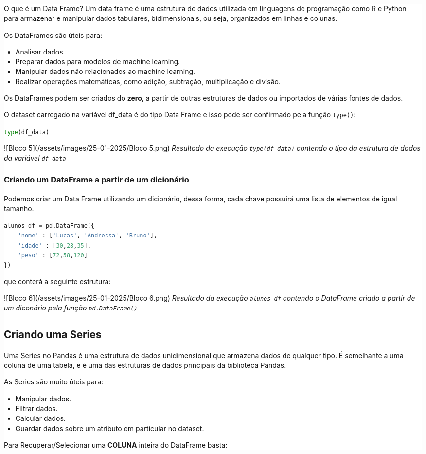 O que é um Data Frame? Um data frame é uma estrutura de dados utilizada em linguagens de programação como R e Python para armazenar e manipular dados tabulares, bidimensionais, ou seja, organizados em linhas e colunas.

Os DataFrames são úteis para:

* Analisar dados.
* Preparar dados para modelos de machine learning.
* Manipular dados não relacionados ao machine learning.
* Realizar operações matemáticas, como adição, subtração, multiplicação e divisão.

Os DataFrames podem ser criados do **zero**, a partir de outras estruturas de dados ou importados de várias fontes de dados.

O dataset carregado na variável df_data é do tipo Data Frame e isso pode ser confirmado pela função `type()`:

```python
type(df_data)
```

![Bloco 5](/assets/images/25-01-2025/Bloco 5.png)
_Resultado da execução `type(df_data)` contendo o tipo da estrutura de dados da variável `df_data`_

### Criando um DataFrame a partir de um dicionário

Podemos criar um Data Frame utilizando um dicionário, dessa forma, cada chave possuirá uma lista de elementos de igual tamanho.

```python
alunos_df = pd.DataFrame({
    'nome' : ['Lucas', 'Andressa', 'Bruno'],
    'idade' : [30,28,35],
    'peso' : [72,58,120]
})
```
que conterá a seguinte estrutura:

![Bloco 6](/assets/images/25-01-2025/Bloco 6.png)
_Resultado da execução `alunos_df` contendo o DataFrame criado a partir de um diconário pela função `pd.DataFrame()`_

## Criando uma Series

Uma Series no Pandas é uma estrutura de dados unidimensional que armazena dados de qualquer tipo. É semelhante a uma coluna de uma tabela, e é uma das estruturas de dados principais da biblioteca Pandas. 

As Series são muito úteis para: 
* Manipular dados.
* Filtrar dados.
* Calcular dados.
* Guardar dados sobre um atributo em particular no dataset.

Para Recuperar/Selecionar uma **COLUNA** inteira do DataFrame basta:

